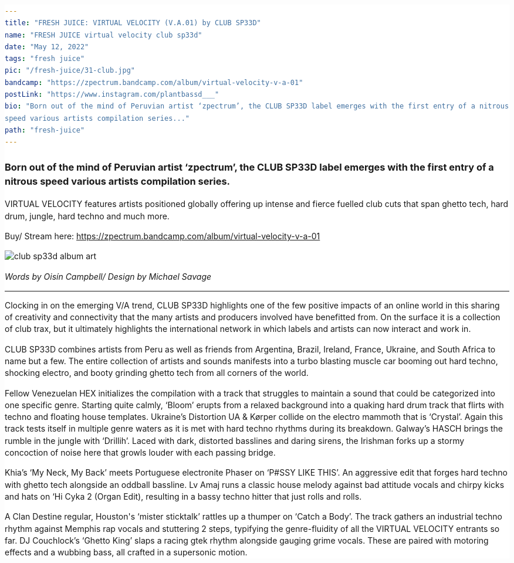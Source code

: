```yaml
---
title: "FRESH JUICE: VIRTUAL VELOCITY (V.A.01) by CLUB SP33D"
name: "FRESH JUICE virtual velocity club sp33d"
date: "May 12, 2022"
tags: "fresh juice"
pic: "/fresh-juice/31-club.jpg"
bandcamp: "https://zpectrum.bandcamp.com/album/virtual-velocity-v-a-01"
postLink: "https://www.instagram.com/plantbassd___"
bio: "Born out of the mind of Peruvian artist ‘zpectrum’, the CLUB SP33D label emerges with the first entry of a nitrous speed various artists compilation series..."
path: "fresh-juice"
---
```


### Born out of the mind of Peruvian artist ‘zpectrum’, the CLUB SP33D label emerges with the first entry of a nitrous speed various artists compilation series.

VIRTUAL VELOCITY features artists positioned globally offering up intense and fierce fuelled club cuts that span ghetto tech, hard drum, jungle, hard techno and much more.

Buy/ Stream here: https://zpectrum.bandcamp.com/album/virtual-velocity-v-a-01

<img src="/fresh-juice/31-sp33d.jpg" alt="club sp33d album art" width="75%" />

<p class="smallText"><i>Words by Oisín Campbell/ Design by Michael Savage</i></p>

<hr/>

Clocking in on the emerging V/A trend, CLUB SP33D highlights one of the few positive impacts of an online world in this sharing of creativity and connectivity that the many artists and producers involved have benefitted from. On the surface it is a collection of club trax, but it ultimately highlights the international network in which labels and artists can now interact and work in.

CLUB SP33D combines artists from Peru as well as friends from Argentina, Brazil, Ireland, France, Ukraine, and South Africa to name but a few. The entire collection of artists and sounds manifests into a turbo blasting muscle car booming out hard techno, shocking electro, and booty grinding ghetto tech from all corners of the world.

Fellow Venezuelan HEX initializes the compilation with a track that struggles to maintain a sound that could be categorized into one specific genre. Starting quite calmly, ‘Bloom’ erupts from a relaxed background into a quaking hard drum track that flirts with techno and floating house templates.
Ukraine’s Distortion UA & Kørper collide on the electro mammoth that is ‘Crystal’. Again this track tests itself in multiple genre waters as it is met with hard techno rhythms during its breakdown. Galway’s HASCH brings the rumble in the jungle with ‘Drillih’. Laced with dark, distorted basslines and daring sirens, the Irishman forks up a stormy concoction of noise here that growls louder with each passing bridge.

Khia’s ‘My Neck, My Back’ meets Portuguese electronite Phaser on ‘P#SSY LIKE THIS’. An aggressive edit that forges hard techno with ghetto tech alongside an oddball bassline.
Lv Amaj runs a classic house melody against bad attitude vocals and chirpy kicks and hats on ‘Hi Cyka 2 (Organ Edit), resulting in a bassy techno hitter that just rolls and rolls.

A Clan Destine regular, Houston's ‘mister sticktalk’ rattles up a thumper on ‘Catch a Body’. The track gathers an industrial techno rhythm against Memphis rap vocals and stuttering 2 steps, typifying the genre-fluidity of all the VIRTUAL VELOCITY entrants so far.
DJ Couchlock’s ‘Ghetto King’ slaps a racing gtek rhythm alongside gauging grime vocals. These are paired with motoring effects and a wubbing bass, all crafted in a supersonic motion.
